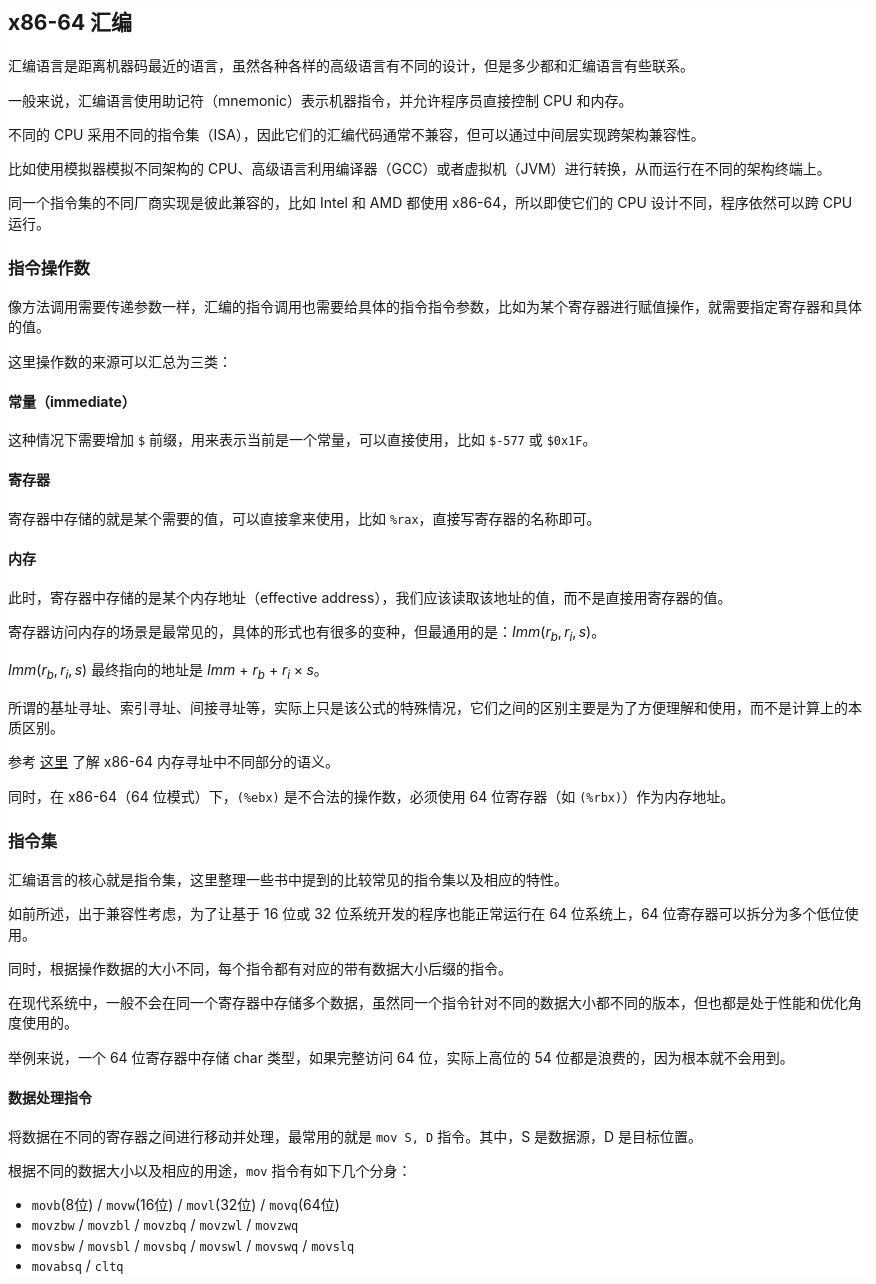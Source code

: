## x86-64 汇编

汇编语言是距离机器码最近的语言，虽然各种各样的高级语言有不同的设计，但是多少都和汇编语言有些联系。

一般来说，汇编语言使用助记符（mnemonic）表示机器指令，并允许程序员直接控制 CPU 和内存。

不同的 CPU 采用不同的指令集（ISA），因此它们的汇编代码通常不兼容，但可以通过中间层实现跨架构兼容性。

比如使用模拟器模拟不同架构的 CPU、高级语言利用编译器（GCC）或者虚拟机（JVM）进行转换，从而运行在不同的架构终端上。

同一个指令集的不同厂商实现是彼此兼容的，比如 Intel 和 AMD 都使用 x86-64，所以即使它们的 CPU 设计不同，程序依然可以跨 CPU 运行。

### 指令操作数

像方法调用需要传递参数一样，汇编的指令调用也需要给具体的指令指令参数，比如为某个寄存器进行赋值操作，就需要指定寄存器和具体的值。

这里操作数的来源可以汇总为三类：

#### 常量（immediate）

这种情况下需要增加 `$` 前缀，用来表示当前是一个常量，可以直接使用，比如 `$-577` 或 `$0x1F`。

#### 寄存器

寄存器中存储的就是某个需要的值，可以直接拿来使用，比如 `%rax`，直接写寄存器的名称即可。

#### 内存

此时，寄存器中存储的是某个内存地址（effective address），我们应该读取该地址的值，而不是直接用寄存器的值。

寄存器访问内存的场景是最常见的，具体的形式也有很多的变种，但最通用的是：$Imm(r_b, r_i, s)$。

$Imm(r_b, r_i, s)$ 最终指向的地址是 $Imm$ + $r_b$ + $r_i \times s$。

所谓的基址寻址、索引寻址、间接寻址等，实际上只是该公式的特殊情况，它们之间的区别主要是为了方便理解和使用，而不是计算上的本质区别。

参考 [这里](assembly-addressing.md) 了解 x86-64 内存寻址中不同部分的语义。

同时，在 x86-64（64 位模式）下，`(%ebx)` 是不合法的操作数，必须使用 64 位寄存器（如 `(%rbx)`）作为内存地址。

### 指令集

汇编语言的核心就是指令集，这里整理一些书中提到的比较常见的指令集以及相应的特性。

如前所述，出于兼容性考虑，为了让基于 16 位或 32 位系统开发的程序也能正常运行在 64 位系统上，64 位寄存器可以拆分为多个低位使用。

同时，根据操作数据的大小不同，每个指令都有对应的带有数据大小后缀的指令。

在现代系统中，一般不会在同一个寄存器中存储多个数据，虽然同一个指令针对不同的数据大小都不同的版本，但也都是处于性能和优化角度使用的。

举例来说，一个 64 位寄存器中存储 char 类型，如果完整访问 64 位，实际上高位的 54 位都是浪费的，因为根本就不会用到。

#### 数据处理指令

将数据在不同的寄存器之间进行移动并处理，最常用的就是 `mov S, D` 指令。其中，S 是数据源，D 是目标位置。

根据不同的数据大小以及相应的用途，`mov` 指令有如下几个分身：

- `movb`(8位) / `movw`(16位) / `movl`(32位) / `movq`(64位)
- `movzbw` / `movzbl` / `movzbq` / `movzwl` / `movzwq`
- `movsbw` / `movsbl` / `movsbq` / `movswl` / `movswq` / `movslq`
- `movabsq` / `cltq`
